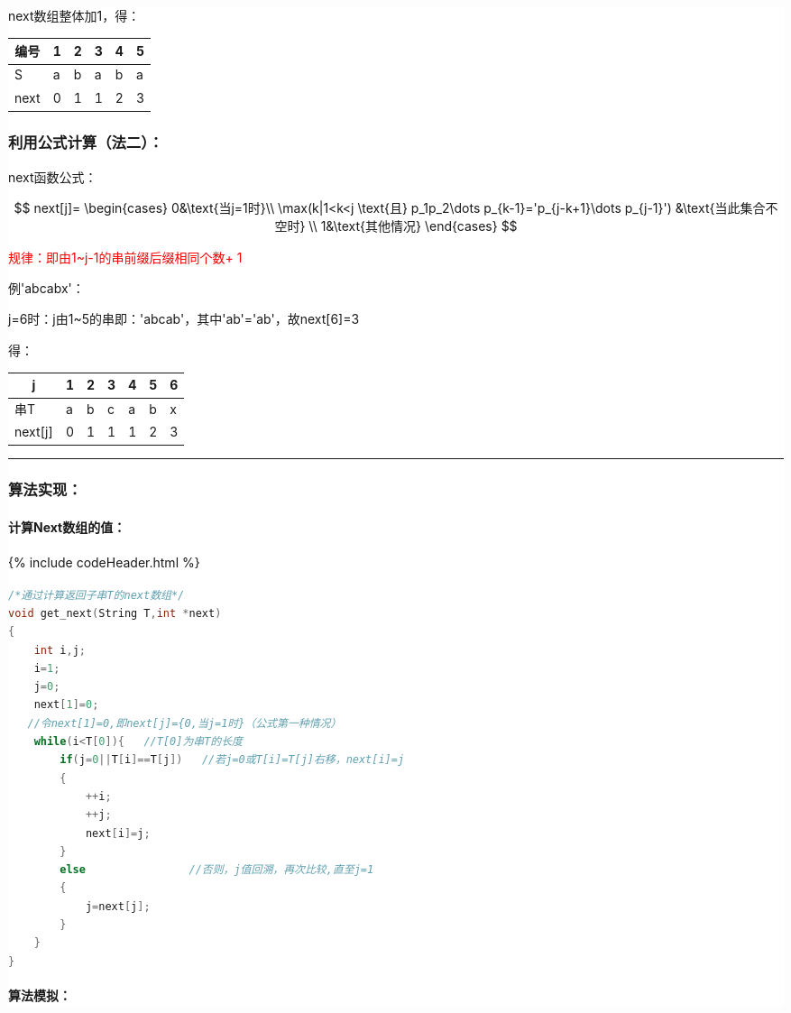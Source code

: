 
next数组整体加1，得：

| 编号 | 1    | 2    | 3    | 4    | 5    |
| ---- | ---- | ---- | ---- | ---- | ---- |
| S    | a    | b    | a    | b    | a    |
| next | 0    | 1    | 1    | 2    | 3    |



### 利用公式计算（法二）：
next函数公式：

$$
next[j]=
\begin{cases}
0&\text{当j=1时}\\
\max(k|1<k<j \text{且} p_1p_2\dots p_{k-1}='p_{j-k+1}\dots p_{j-1}') &\text{当此集合不空时} \\
1&\text{其他情况}
\end{cases}
$$

<font color=red>规律：即由1~j-1的串前缀后缀相同个数+ 1</font>

例'abcabx'：

j=6时：j由1~5的串即：'abcab'，其中'ab'='ab'，故next[6]=3

得：

| j       | 1    | 2    | 3    | 4    | 5    | 6    |
| ------- | ---- | ---- | ---- | ---- | ---- | ---- |
| 串T     | a    | b    | c    | a    | b    | x    |
| next[j] | 0    | 1    | 1    | 1    | 2    | 3    |

---

### 算法实现：

#### 计算Next数组的值：
{% include codeHeader.html %}

```cpp
/*通过计算返回子串T的next数组*/
void get_next(String T,int *next)
{
    int i,j;
    i=1;
    j=0;
    next[1]=0;
   //令next[1]=0,即next[j]={0,当j=1时}（公式第一种情况）
    while(i<T[0]){   //T[0]为串T的长度
        if(j=0||T[i]==T[j])   //若j=0或T[i]=T[j]右移，next[i]=j
        {
            ++i;
            ++j;
            next[i]=j;
        }
        else				//否则，j值回溯，再次比较,直至j=1
        {
            j=next[j];
        }
    }
}
```
#### 算法模拟：
